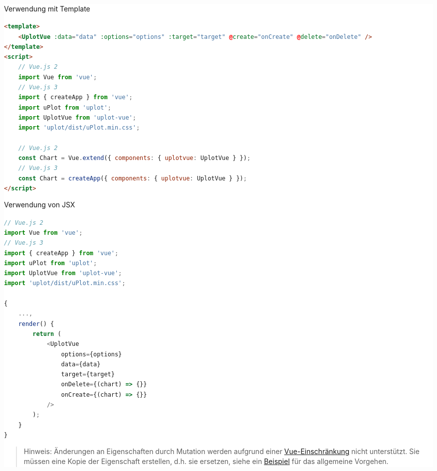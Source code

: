 Verwendung mit Template

```html
<template>
    <UplotVue :data="data" :options="options" :target="target" @create="onCreate" @delete="onDelete" />
</template>
<script>
    // Vue.js 2
    import Vue from 'vue';
    // Vue.js 3
    import { createApp } from 'vue';
    import uPlot from 'uplot';
    import UplotVue from 'uplot-vue';
    import 'uplot/dist/uPlot.min.css';

    // Vue.js 2
    const Chart = Vue.extend({ components: { uplotvue: UplotVue } });
    // Vue.js 3
    const Chart = createApp({ components: { uplotvue: UplotVue } });
</script>
```

Verwendung von JSX

```javascript
// Vue.js 2
import Vue from 'vue';
// Vue.js 3
import { createApp } from 'vue';
import uPlot from 'uplot';
import UplotVue from 'uplot-vue';
import 'uplot/dist/uPlot.min.css';

{
    ...,
    render() {
        return (
            <UplotVue
                options={options}
                data={data}
                target={target}
                onDelete={(chart) => {}}
                onCreate={(chart) => {}}
            />
        );
    }
}
```

> Hinweis: Änderungen an Eigenschaften durch Mutation werden aufgrund einer [Vue-Einschränkung](https://github.com/vuejs/vue/issues/2164) nicht unterstützt. Sie müssen eine Kopie der Eigenschaft erstellen, d.h. sie ersetzen, siehe ein [Beispiel](https://github.com/skalinichev/uplot-wrappers/blob/master/vue/uplot-vue-example.tsx#L52) für das allgemeine Vorgehen.
